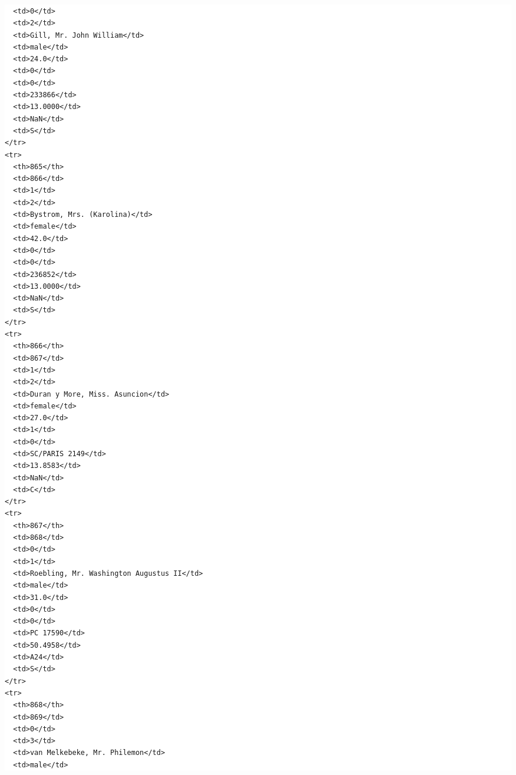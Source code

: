      <td>0</td>
      <td>2</td>
      <td>Gill, Mr. John William</td>
      <td>male</td>
      <td>24.0</td>
      <td>0</td>
      <td>0</td>
      <td>233866</td>
      <td>13.0000</td>
      <td>NaN</td>
      <td>S</td>
    </tr>
    <tr>
      <th>865</th>
      <td>866</td>
      <td>1</td>
      <td>2</td>
      <td>Bystrom, Mrs. (Karolina)</td>
      <td>female</td>
      <td>42.0</td>
      <td>0</td>
      <td>0</td>
      <td>236852</td>
      <td>13.0000</td>
      <td>NaN</td>
      <td>S</td>
    </tr>
    <tr>
      <th>866</th>
      <td>867</td>
      <td>1</td>
      <td>2</td>
      <td>Duran y More, Miss. Asuncion</td>
      <td>female</td>
      <td>27.0</td>
      <td>1</td>
      <td>0</td>
      <td>SC/PARIS 2149</td>
      <td>13.8583</td>
      <td>NaN</td>
      <td>C</td>
    </tr>
    <tr>
      <th>867</th>
      <td>868</td>
      <td>0</td>
      <td>1</td>
      <td>Roebling, Mr. Washington Augustus II</td>
      <td>male</td>
      <td>31.0</td>
      <td>0</td>
      <td>0</td>
      <td>PC 17590</td>
      <td>50.4958</td>
      <td>A24</td>
      <td>S</td>
    </tr>
    <tr>
      <th>868</th>
      <td>869</td>
      <td>0</td>
      <td>3</td>
      <td>van Melkebeke, Mr. Philemon</td>
      <td>male</td>
